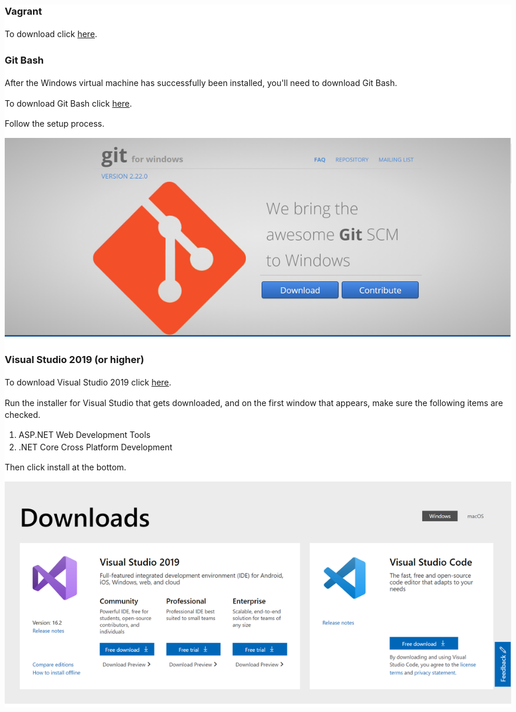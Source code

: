 ### Vagrant

To download click <a href="https://www.vagrantup.com">here</a>.

### Git Bash
After the Windows virtual machine has successfully been installed, you'll need to download Git Bash.

To download Git Bash click <a href="https://gitforwindows.org" >here</a>.

Follow the setup process.

![git bash](./ClientApp/src/img/gitBash.png)

### Visual Studio 2019 (or higher)

To download Visual Studio 2019 click <a href="https://visualstudio.microsoft.com/downloads/">here</a>. 

Run the installer for Visual Studio that gets downloaded, and on the first window that appears, make sure the following items are checked.

1. ASP.NET Web Development Tools
2. .NET Core Cross Platform Development

Then click install at the bottom.

![visualStudio](./ClientApp/src/img/visualStudio.png)

